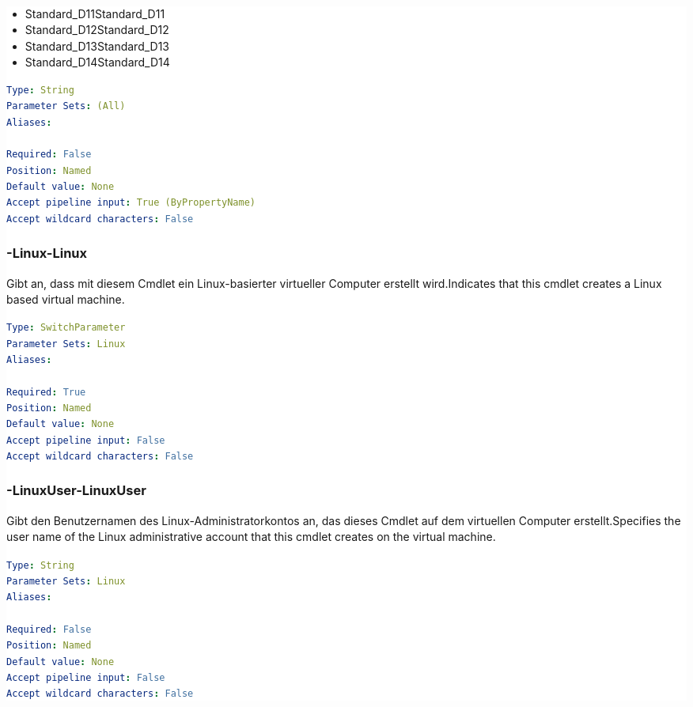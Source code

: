 - <span data-ttu-id="eece5-210">Standard_D11</span><span class="sxs-lookup"><span data-stu-id="eece5-210">Standard_D11</span></span>
- <span data-ttu-id="eece5-211">Standard_D12</span><span class="sxs-lookup"><span data-stu-id="eece5-211">Standard_D12</span></span>
- <span data-ttu-id="eece5-212">Standard_D13</span><span class="sxs-lookup"><span data-stu-id="eece5-212">Standard_D13</span></span>
- <span data-ttu-id="eece5-213">Standard_D14</span><span class="sxs-lookup"><span data-stu-id="eece5-213">Standard_D14</span></span>

```yaml
Type: String
Parameter Sets: (All)
Aliases: 

Required: False
Position: Named
Default value: None
Accept pipeline input: True (ByPropertyName)
Accept wildcard characters: False
```

### <span data-ttu-id="eece5-214">-Linux</span><span class="sxs-lookup"><span data-stu-id="eece5-214">-Linux</span></span>
<span data-ttu-id="eece5-215">Gibt an, dass mit diesem Cmdlet ein Linux-basierter virtueller Computer erstellt wird.</span><span class="sxs-lookup"><span data-stu-id="eece5-215">Indicates that this cmdlet creates a Linux based virtual machine.</span></span>

```yaml
Type: SwitchParameter
Parameter Sets: Linux
Aliases: 

Required: True
Position: Named
Default value: None
Accept pipeline input: False
Accept wildcard characters: False
```

### <span data-ttu-id="eece5-216">-LinuxUser</span><span class="sxs-lookup"><span data-stu-id="eece5-216">-LinuxUser</span></span>
<span data-ttu-id="eece5-217">Gibt den Benutzernamen des Linux-Administratorkontos an, das dieses Cmdlet auf dem virtuellen Computer erstellt.</span><span class="sxs-lookup"><span data-stu-id="eece5-217">Specifies the user name of the Linux administrative account that this cmdlet creates on the virtual machine.</span></span>

```yaml
Type: String
Parameter Sets: Linux
Aliases: 

Required: False
Position: Named
Default value: None
Accept pipeline input: False
Accept wildcard characters: False
```
